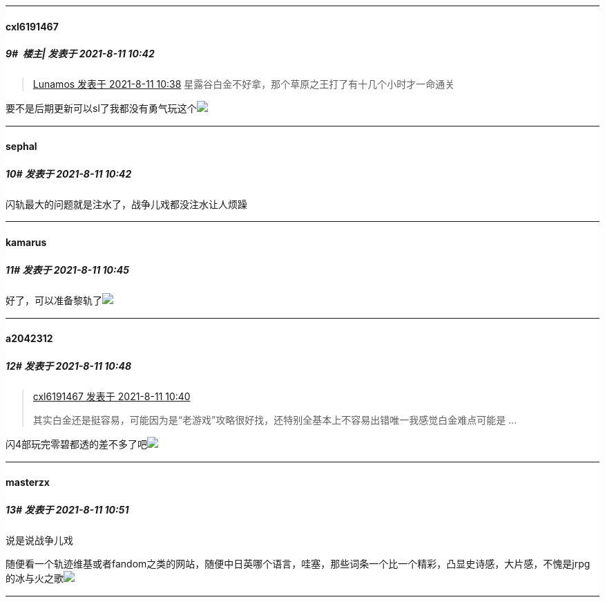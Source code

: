 
*****

####  cxl6191467  
##### 9#         楼主| 发表于 2021-8-11 10:42


<blockquote><a href="httphttps://bbs.saraba1st.com/2b/forum.php?mod=redirect&amp;goto=findpost&amp;pid=52325608&amp;ptid=2020182" target="_blank">Lunamos 发表于 2021-8-11 10:38</a>
星露谷白金不好拿，那个草原之王打了有十几个小时才一命通关</blockquote>
要不是后期更新可以sl了我都没有勇气玩这个<img src="https://static.saraba1st.com/image/smiley/face2017/009.gif" referrerpolicy="no-referrer">


*****

####  sephal  
##### 10#       发表于 2021-8-11 10:42


闪轨最大的问题就是注水了，战争儿戏都没注水让人烦躁


*****

####  kamarus  
##### 11#       发表于 2021-8-11 10:45


好了，可以准备黎轨了<img src="https://static.saraba1st.com/image/smiley/face2017/053.png" referrerpolicy="no-referrer">


*****

####  a2042312  
##### 12#       发表于 2021-8-11 10:48


<blockquote><a href="httphttps://bbs.saraba1st.com/2b/forum.php?mod=redirect&amp;goto=findpost&amp;pid=52325629&amp;ptid=2020182" target="_blank">cxl6191467 发表于 2021-8-11 10:40</a>

其实白金还是挺容易，可能因为是“老游戏”攻略很好找，还特别全基本上不容易出错唯一我感觉白金难点可能是 ...</blockquote>
闪4部玩完零碧都透的差不多了吧<img src="https://static.saraba1st.com/image/smiley/face2017/068.png" referrerpolicy="no-referrer">


*****

####  masterzx  
##### 13#       发表于 2021-8-11 10:51


说是说战争儿戏


随便看一个轨迹维基或者fandom之类的网站，随便中日英哪个语言，哇塞，那些词条一个比一个精彩，凸显史诗感，大片感，不愧是jrpg的冰与火之歌<img src="https://static.saraba1st.com/image/smiley/face2017/037.png" referrerpolicy="no-referrer">


*****
